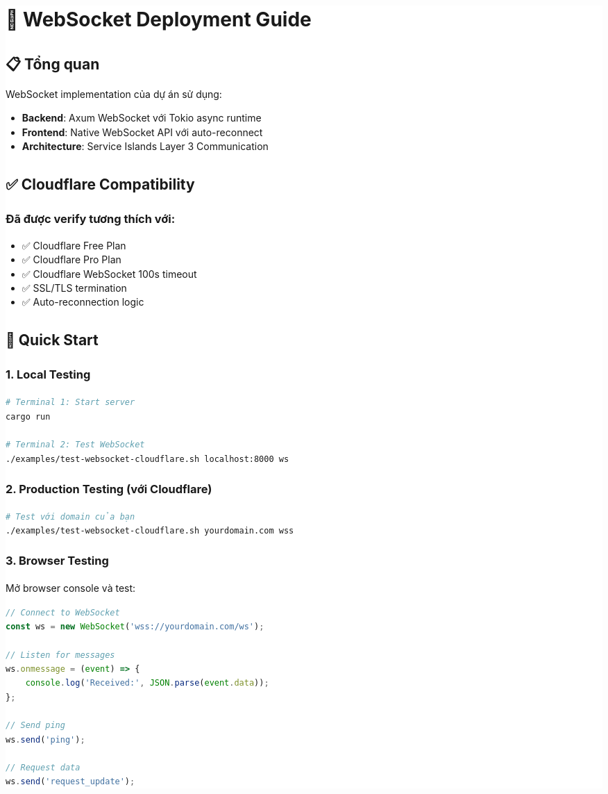 # 🔌 WebSocket Deployment Guide

## 📋 Tổng quan

WebSocket implementation của dự án sử dụng:
- **Backend**: Axum WebSocket với Tokio async runtime
- **Frontend**: Native WebSocket API với auto-reconnect
- **Architecture**: Service Islands Layer 3 Communication

## ✅ Cloudflare Compatibility

### Đã được verify tương thích với:
- ✅ Cloudflare Free Plan
- ✅ Cloudflare Pro Plan
- ✅ Cloudflare WebSocket 100s timeout
- ✅ SSL/TLS termination
- ✅ Auto-reconnection logic

## 🚀 Quick Start

### 1. Local Testing

```bash
# Terminal 1: Start server
cargo run

# Terminal 2: Test WebSocket
./examples/test-websocket-cloudflare.sh localhost:8000 ws
```

### 2. Production Testing (với Cloudflare)

```bash
# Test với domain của bạn
./examples/test-websocket-cloudflare.sh yourdomain.com wss
```

### 3. Browser Testing

Mở browser console và test:

```javascript
// Connect to WebSocket
const ws = new WebSocket('wss://yourdomain.com/ws');

// Listen for messages
ws.onmessage = (event) => {
    console.log('Received:', JSON.parse(event.data));
};

// Send ping
ws.send('ping');

// Request data
ws.send('request_update');
```
